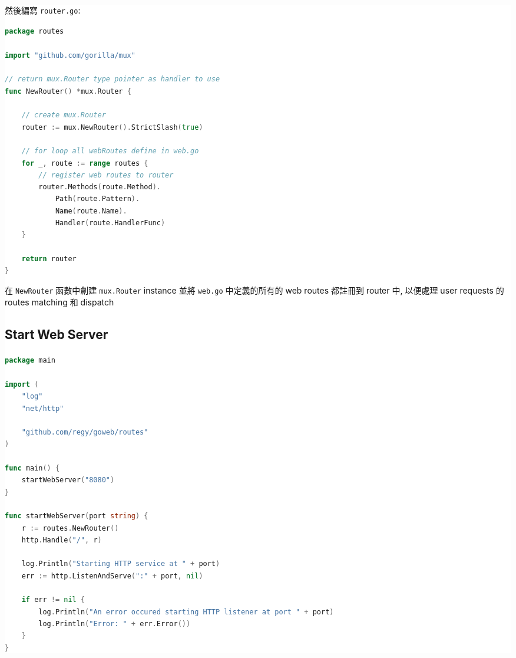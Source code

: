 然後編寫 `router.go`:

```go
package routes

import "github.com/gorilla/mux"

// return mux.Router type pointer as handler to use
func NewRouter() *mux.Router {

    // create mux.Router
    router := mux.NewRouter().StrictSlash(true)

    // for loop all webRoutes define in web.go
    for _, route := range routes {
        // register web routes to router
        router.Methods(route.Method).
            Path(route.Pattern).
            Name(route.Name).
            Handler(route.HandlerFunc)
    }

    return router
}
```

在 `NewRouter` 函數中創建 `mux.Router` instance 並將 `web.go` 中定義的所有的 web routes 都註冊到 router 中, 以便處理 user requests 的 routes matching 和 dispatch

## Start Web Server

```go
package main

import (
	"log"
	"net/http"

	"github.com/regy/goweb/routes"
)

func main() {
	startWebServer("8080")
}

func startWebServer(port string) {
	r := routes.NewRouter()
	http.Handle("/", r)

	log.Println("Starting HTTP service at " + port)
	err := http.ListenAndServe(":" + port, nil)

	if err != nil {
		log.Println("An error occured starting HTTP listener at port " + port)
		log.Println("Error: " + err.Error())
	}
}
```
